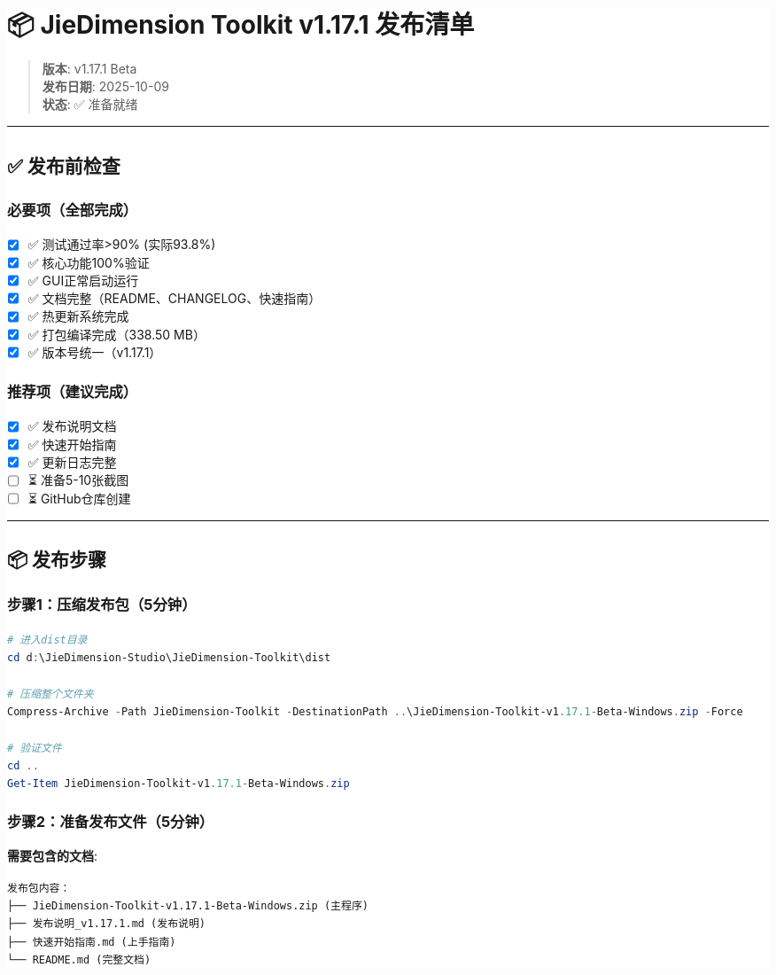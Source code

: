# 📦 JieDimension Toolkit v1.17.1 发布清单

> **版本**: v1.17.1 Beta  
> **发布日期**: 2025-10-09  
> **状态**: ✅ 准备就绪

---

## ✅ 发布前检查

### 必要项（全部完成）

- [x] ✅ 测试通过率>90% (实际93.8%)
- [x] ✅ 核心功能100%验证
- [x] ✅ GUI正常启动运行
- [x] ✅ 文档完整（README、CHANGELOG、快速指南）
- [x] ✅ 热更新系统完成
- [x] ✅ 打包编译完成（338.50 MB）
- [x] ✅ 版本号统一（v1.17.1）

### 推荐项（建议完成）

- [x] ✅ 发布说明文档
- [x] ✅ 快速开始指南
- [x] ✅ 更新日志完整
- [ ] ⏳ 准备5-10张截图
- [ ] ⏳ GitHub仓库创建

---

## 📦 发布步骤

### 步骤1：压缩发布包（5分钟）

```powershell
# 进入dist目录
cd d:\JieDimension-Studio\JieDimension-Toolkit\dist

# 压缩整个文件夹
Compress-Archive -Path JieDimension-Toolkit -DestinationPath ..\JieDimension-Toolkit-v1.17.1-Beta-Windows.zip -Force

# 验证文件
cd ..
Get-Item JieDimension-Toolkit-v1.17.1-Beta-Windows.zip
```

### 步骤2：准备发布文件（5分钟）

**需要包含的文档**:
```
发布包内容：
├── JieDimension-Toolkit-v1.17.1-Beta-Windows.zip (主程序)
├── 发布说明_v1.17.1.md (发布说明)
├── 快速开始指南.md (上手指南)
└── README.md (完整文档)
```
